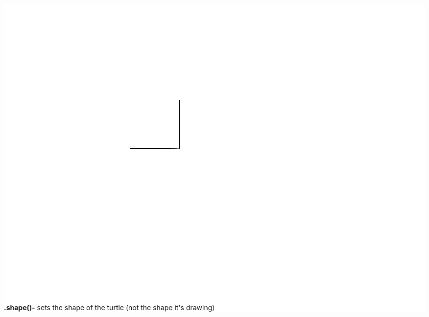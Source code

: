 ![](PythonTurtleCanvases/pythonsandbox-canvas9.png)

**.shape()-** sets the shape of the turtle (not the shape it's drawing)

